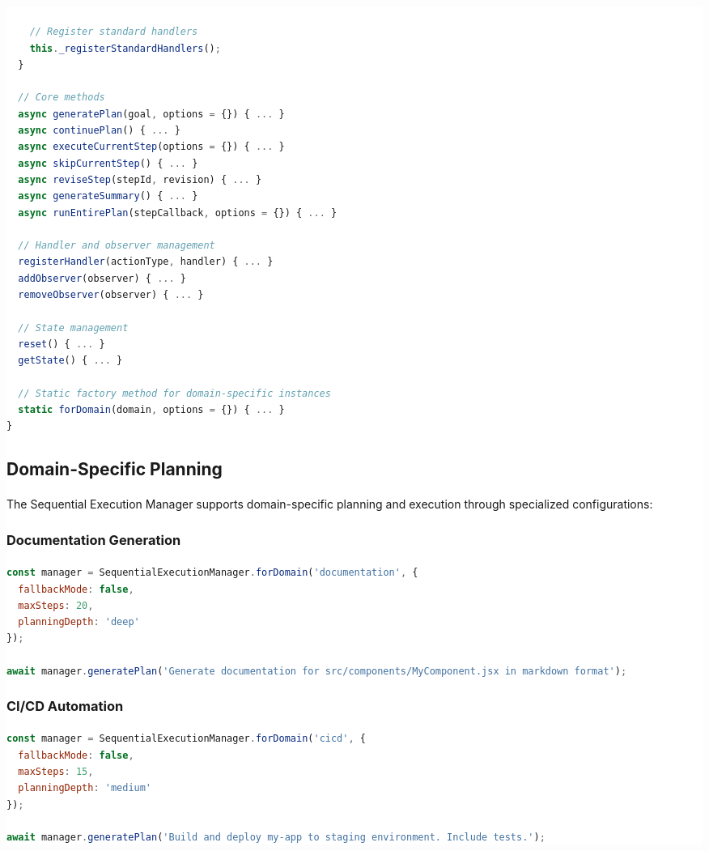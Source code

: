 ```javascript
    
    // Register standard handlers
    this._registerStandardHandlers();
  }
  
  // Core methods
  async generatePlan(goal, options = {}) { ... }
  async continuePlan() { ... }
  async executeCurrentStep(options = {}) { ... }
  async skipCurrentStep() { ... }
  async reviseStep(stepId, revision) { ... }
  async generateSummary() { ... }
  async runEntirePlan(stepCallback, options = {}) { ... }
  
  // Handler and observer management
  registerHandler(actionType, handler) { ... }
  addObserver(observer) { ... }
  removeObserver(observer) { ... }
  
  // State management
  reset() { ... }
  getState() { ... }
  
  // Static factory method for domain-specific instances
  static forDomain(domain, options = {}) { ... }
}
```

## Domain-Specific Planning

The Sequential Execution Manager supports domain-specific planning and execution through specialized configurations:

### Documentation Generation

```javascript
const manager = SequentialExecutionManager.forDomain('documentation', {
  fallbackMode: false,
  maxSteps: 20,
  planningDepth: 'deep'
});

await manager.generatePlan('Generate documentation for src/components/MyComponent.jsx in markdown format');
```

### CI/CD Automation

```javascript
const manager = SequentialExecutionManager.forDomain('cicd', {
  fallbackMode: false,
  maxSteps: 15,
  planningDepth: 'medium'
});

await manager.generatePlan('Build and deploy my-app to staging environment. Include tests.');
```
